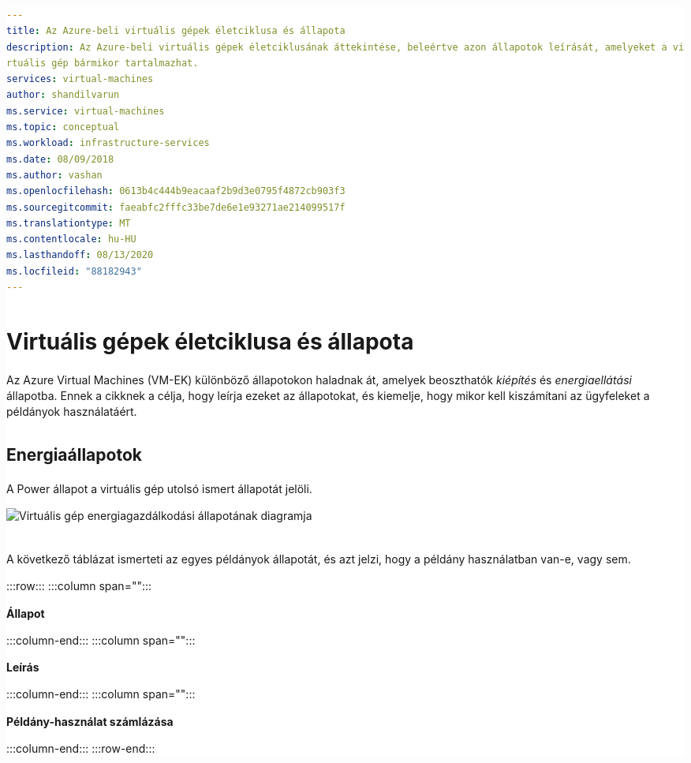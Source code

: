 ```yaml
---
title: Az Azure-beli virtuális gépek életciklusa és állapota
description: Az Azure-beli virtuális gépek életciklusának áttekintése, beleértve azon állapotok leírását, amelyeket a virtuális gép bármikor tartalmazhat.
services: virtual-machines
author: shandilvarun
ms.service: virtual-machines
ms.topic: conceptual
ms.workload: infrastructure-services
ms.date: 08/09/2018
ms.author: vashan
ms.openlocfilehash: 0613b4c444b9eacaaf2b9d3e0795f4872cb903f3
ms.sourcegitcommit: faeabfc2fffc33be7de6e1e93271ae214099517f
ms.translationtype: MT
ms.contentlocale: hu-HU
ms.lasthandoff: 08/13/2020
ms.locfileid: "88182943"
---
```

# <a name="virtual-machines-lifecycle-and-states"></a>Virtuális gépek életciklusa és állapota

Az Azure Virtual Machines (VM-EK) különböző állapotokon haladnak át, amelyek beoszthatók *kiépítés* és *energiaellátási* állapotba. Ennek a cikknek a célja, hogy leírja ezeket az állapotokat, és kiemelje, hogy mikor kell kiszámítani az ügyfeleket a példányok használatáért. 

## <a name="power-states"></a>Energiaállapotok

A Power állapot a virtuális gép utolsó ismert állapotát jelöli.

![Virtuális gép energiagazdálkodási állapotának diagramja](./media/virtual-machines-common-states-lifecycle/vm-power-states.png)

<br>
A következő táblázat ismerteti az egyes példányok állapotát, és azt jelzi, hogy a példány használatban van-e, vagy sem.

:::row:::
   :::column span="":::

   **Állapot**
   
   :::column-end:::
   :::column span="":::

   **Leírás**

   :::column-end:::
   :::column span="":::

   **Példány-használat számlázása**

   :::column-end:::
:::row-end:::
